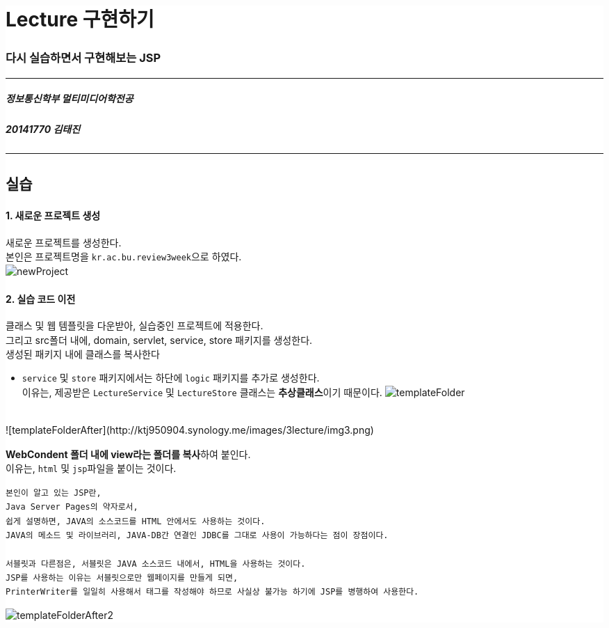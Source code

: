 # Lecture 구현하기
### 다시 실습하면서 구현해보는 JSP
----
##### 정보통신학부 멀티미디어학전공
##### 20141770 김태진
----
## 실습
#### 1. 새로운 프로젝트 생성
새로운 프로젝트를 생성한다.
<br>
본인은 프로젝트명을 `kr.ac.bu.review3week`으로 하였다.
<br>
![newProject](http://ktj950904.synology.me/images/3lecture/img1.png)
<br>

#### 2. 실습 코드 이전
클래스 및 웹 템플릿을 다운받아, 실습중인 프로젝트에 적용한다.
<br>
그리고 src폴더 내에, domain, servlet, service, store 패키지를 생성한다.
<br>
생성된 패키지 내에 클래스를 복사한다
- `service` 및 `store` 패키지에서는 하단에 `logic` 패키지를 추가로 생성한다.
<br> 이유는, 제공받은 `LectureService` 및 `LectureStore` 클래스는 **추상클래스**이기 때문이다.
![templateFolder](http://ktj950904.synology.me/images/3lecture/img2.png)
<br>
![templateFolderAfter](http://ktj950904.synology.me/images/3lecture/img3.png)
<br>

**WebCondent 폴더 내에 view라는 폴더를 복사**하여 붙인다.
<br>
이유는, `html` 및 `jsp`파일을 붙이는 것이다.

```
본인이 알고 있는 JSP란,
Java Server Pages의 약자로서,
쉽게 설명하면, JAVA의 소스코드를 HTML 안에서도 사용하는 것이다.
JAVA의 메소드 및 라이브러리, JAVA-DB간 연결인 JDBC를 그대로 사용이 가능하다는 점이 장점이다.

서블릿과 다른점은, 서블릿은 JAVA 소스코드 내에서, HTML을 사용하는 것이다.
JSP를 사용하는 이유는 서블릿으로만 웹페이지를 만들게 되면,
PrinterWriter를 일일히 사용해서 태그를 작성해야 하므로 사실상 불가능 하기에 JSP를 병행하여 사용한다.
```

![templateFolderAfter2](http://ktj950904.synology.me/images/3lecture/img4.png)
<br>

